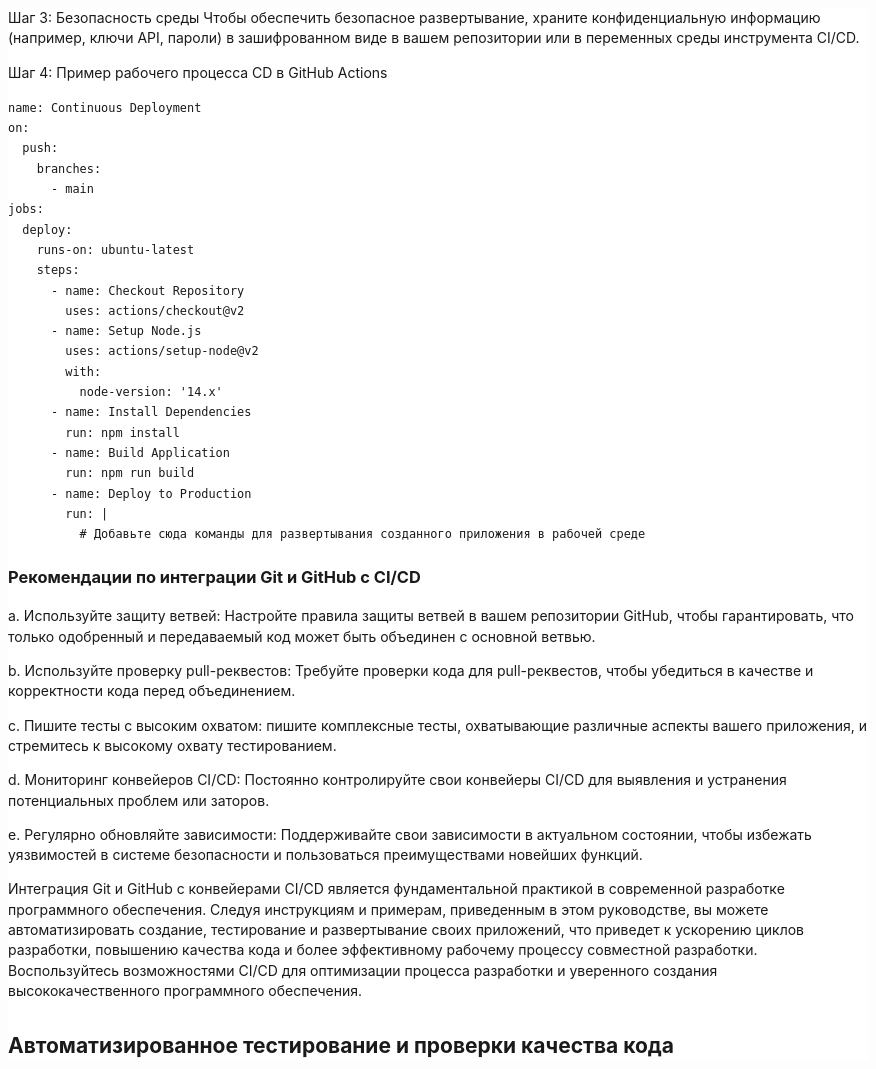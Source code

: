 Шаг 3: Безопасность среды
Чтобы обеспечить безопасное развертывание, храните конфиденциальную информацию (например, ключи API, пароли) в зашифрованном виде в вашем репозитории или в переменных среды инструмента CI/CD.

Шаг 4: Пример рабочего процесса CD в GitHub Actions

```
name: Continuous Deployment
on:
  push:
    branches:
      - main
jobs:
  deploy:
    runs-on: ubuntu-latest
    steps:
      - name: Checkout Repository
        uses: actions/checkout@v2
      - name: Setup Node.js
        uses: actions/setup-node@v2
        with:
          node-version: '14.x'
      - name: Install Dependencies
        run: npm install
      - name: Build Application
        run: npm run build
      - name: Deploy to Production
        run: |
          # Добавьте сюда команды для развертывания созданного приложения в рабочей среде
```
### Рекомендации по интеграции Git и GitHub с CI/CD
a. Используйте защиту ветвей: Настройте правила защиты ветвей в вашем репозитории GitHub, чтобы гарантировать, что только одобренный и передаваемый код может быть объединен с основной ветвью.

b. Используйте проверку pull-реквестов: Требуйте проверки кода для pull-реквестов, чтобы убедиться в качестве и корректности кода перед объединением.

c. Пишите тесты с высоким охватом: пишите комплексные тесты, охватывающие различные аспекты вашего приложения, и стремитесь к высокому охвату тестированием.

d. Мониторинг конвейеров CI/CD: Постоянно контролируйте свои конвейеры CI/CD для выявления и устранения потенциальных проблем или заторов.

e. Регулярно обновляйте зависимости: Поддерживайте свои зависимости в актуальном состоянии, чтобы избежать уязвимостей в системе безопасности и пользоваться преимуществами новейших функций.

Интеграция Git и GitHub с конвейерами CI/CD является фундаментальной практикой в современной разработке программного обеспечения. Следуя инструкциям и примерам, приведенным в этом руководстве, вы можете автоматизировать создание, тестирование и развертывание своих приложений, что приведет к ускорению циклов разработки, повышению качества кода и более эффективному рабочему процессу совместной разработки. Воспользуйтесь возможностями CI/CD для оптимизации процесса разработки и уверенного создания высококачественного программного обеспечения.


## Автоматизированное тестирование и проверки качества кода
